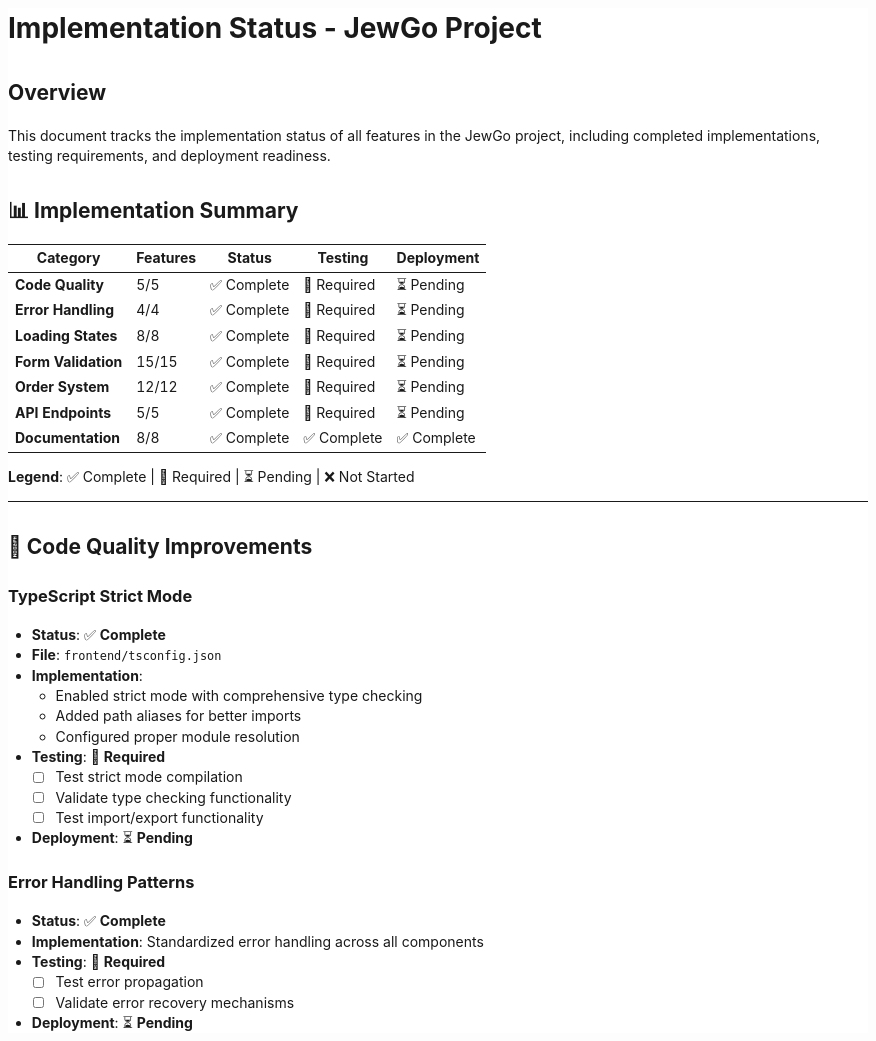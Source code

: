 # Implementation Status - JewGo Project

## Overview

This document tracks the implementation status of all features in the JewGo project, including completed implementations, testing requirements, and deployment readiness.

## 📊 **Implementation Summary**

| Category | Features | Status | Testing | Deployment |
|----------|----------|--------|---------|------------|
| **Code Quality** | 5/5 | ✅ Complete | 🔄 Required | ⏳ Pending |
| **Error Handling** | 4/4 | ✅ Complete | 🔄 Required | ⏳ Pending |
| **Loading States** | 8/8 | ✅ Complete | 🔄 Required | ⏳ Pending |
| **Form Validation** | 15/15 | ✅ Complete | 🔄 Required | ⏳ Pending |
| **Order System** | 12/12 | ✅ Complete | 🔄 Required | ⏳ Pending |
| **API Endpoints** | 5/5 | ✅ Complete | 🔄 Required | ⏳ Pending |
| **Documentation** | 8/8 | ✅ Complete | ✅ Complete | ✅ Complete |

**Legend**: ✅ Complete | 🔄 Required | ⏳ Pending | ❌ Not Started

---

## 🔧 **Code Quality Improvements**

### **TypeScript Strict Mode**
- **Status**: ✅ **Complete**
- **File**: `frontend/tsconfig.json`
- **Implementation**: 
  - Enabled strict mode with comprehensive type checking
  - Added path aliases for better imports
  - Configured proper module resolution
- **Testing**: 🔄 **Required**
  - [ ] Test strict mode compilation
  - [ ] Validate type checking functionality
  - [ ] Test import/export functionality
- **Deployment**: ⏳ **Pending**

### **Error Handling Patterns**
- **Status**: ✅ **Complete**
- **Implementation**: Standardized error handling across all components
- **Testing**: 🔄 **Required**
  - [ ] Test error propagation
  - [ ] Validate error recovery mechanisms
- **Deployment**: ⏳ **Pending**
